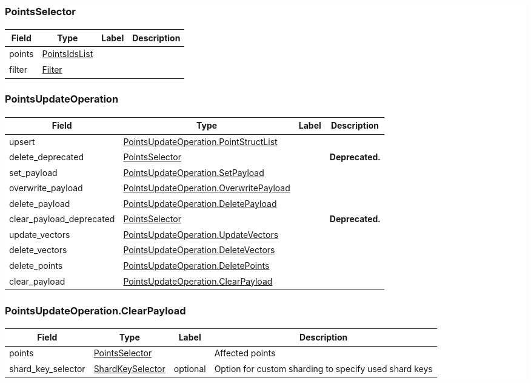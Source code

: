 




<a name="qdrant-PointsSelector"></a>

### PointsSelector



| Field | Type | Label | Description |
| ----- | ---- | ----- | ----------- |
| points | [PointsIdsList](#qdrant-PointsIdsList) |  |  |
| filter | [Filter](#qdrant-Filter) |  |  |






<a name="qdrant-PointsUpdateOperation"></a>

### PointsUpdateOperation



| Field | Type | Label | Description |
| ----- | ---- | ----- | ----------- |
| upsert | [PointsUpdateOperation.PointStructList](#qdrant-PointsUpdateOperation-PointStructList) |  |  |
| delete_deprecated | [PointsSelector](#qdrant-PointsSelector) |  | **Deprecated.**  |
| set_payload | [PointsUpdateOperation.SetPayload](#qdrant-PointsUpdateOperation-SetPayload) |  |  |
| overwrite_payload | [PointsUpdateOperation.OverwritePayload](#qdrant-PointsUpdateOperation-OverwritePayload) |  |  |
| delete_payload | [PointsUpdateOperation.DeletePayload](#qdrant-PointsUpdateOperation-DeletePayload) |  |  |
| clear_payload_deprecated | [PointsSelector](#qdrant-PointsSelector) |  | **Deprecated.**  |
| update_vectors | [PointsUpdateOperation.UpdateVectors](#qdrant-PointsUpdateOperation-UpdateVectors) |  |  |
| delete_vectors | [PointsUpdateOperation.DeleteVectors](#qdrant-PointsUpdateOperation-DeleteVectors) |  |  |
| delete_points | [PointsUpdateOperation.DeletePoints](#qdrant-PointsUpdateOperation-DeletePoints) |  |  |
| clear_payload | [PointsUpdateOperation.ClearPayload](#qdrant-PointsUpdateOperation-ClearPayload) |  |  |






<a name="qdrant-PointsUpdateOperation-ClearPayload"></a>

### PointsUpdateOperation.ClearPayload



| Field | Type | Label | Description |
| ----- | ---- | ----- | ----------- |
| points | [PointsSelector](#qdrant-PointsSelector) |  | Affected points |
| shard_key_selector | [ShardKeySelector](#qdrant-ShardKeySelector) | optional | Option for custom sharding to specify used shard keys |
